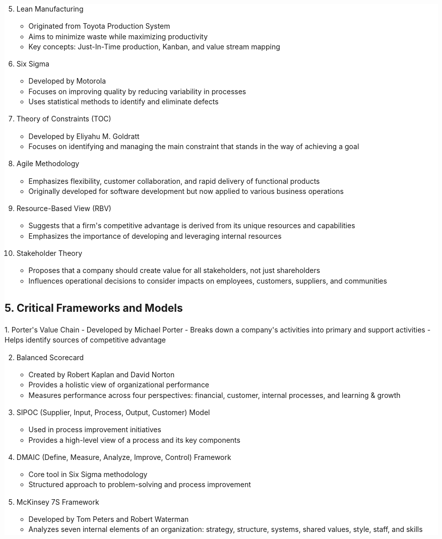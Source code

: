 5. <theory>Lean Manufacturing</theory>
   - Originated from Toyota Production System
   - Aims to minimize waste while maximizing productivity
   - Key concepts: Just-In-Time production, Kanban, and value stream mapping

6. <theory>Six Sigma</theory>
   - Developed by Motorola
   - Focuses on improving quality by reducing variability in processes
   - Uses statistical methods to identify and eliminate defects

7. <theory>Theory of Constraints (TOC)</theory>
   - Developed by Eliyahu M. Goldratt
   - Focuses on identifying and managing the main constraint that stands in the way of achieving a goal

8. <theory>Agile Methodology</theory>
   - Emphasizes flexibility, customer collaboration, and rapid delivery of functional products
   - Originally developed for software development but now applied to various business operations

9. <theory>Resource-Based View (RBV)</theory>
   - Suggests that a firm's competitive advantage is derived from its unique resources and capabilities
   - Emphasizes the importance of developing and leveraging internal resources

10. <theory>Stakeholder Theory</theory>
    - Proposes that a company should create value for all stakeholders, not just shareholders
    - Influences operational decisions to consider impacts on employees, customers, suppliers, and communities
</theories>

## 5. Critical Frameworks and Models

<frameworks>
1. <model>Porter's Value Chain</model>
   - Developed by Michael Porter
   - Breaks down a company's activities into primary and support activities
   - Helps identify sources of competitive advantage

2. <model>Balanced Scorecard</model>
   - Created by Robert Kaplan and David Norton
   - Provides a holistic view of organizational performance
   - Measures performance across four perspectives: financial, customer, internal processes, and learning & growth

3. <model>SIPOC (Supplier, Input, Process, Output, Customer) Model</model>
   - Used in process improvement initiatives
   - Provides a high-level view of a process and its key components

4. <model>DMAIC (Define, Measure, Analyze, Improve, Control) Framework</model>
   - Core tool in Six Sigma methodology
   - Structured approach to problem-solving and process improvement

5. <model>McKinsey 7S Framework</model>
   - Developed by Tom Peters and Robert Waterman
   - Analyzes seven internal elements of an organization: strategy, structure, systems, shared values, style, staff, and skills
